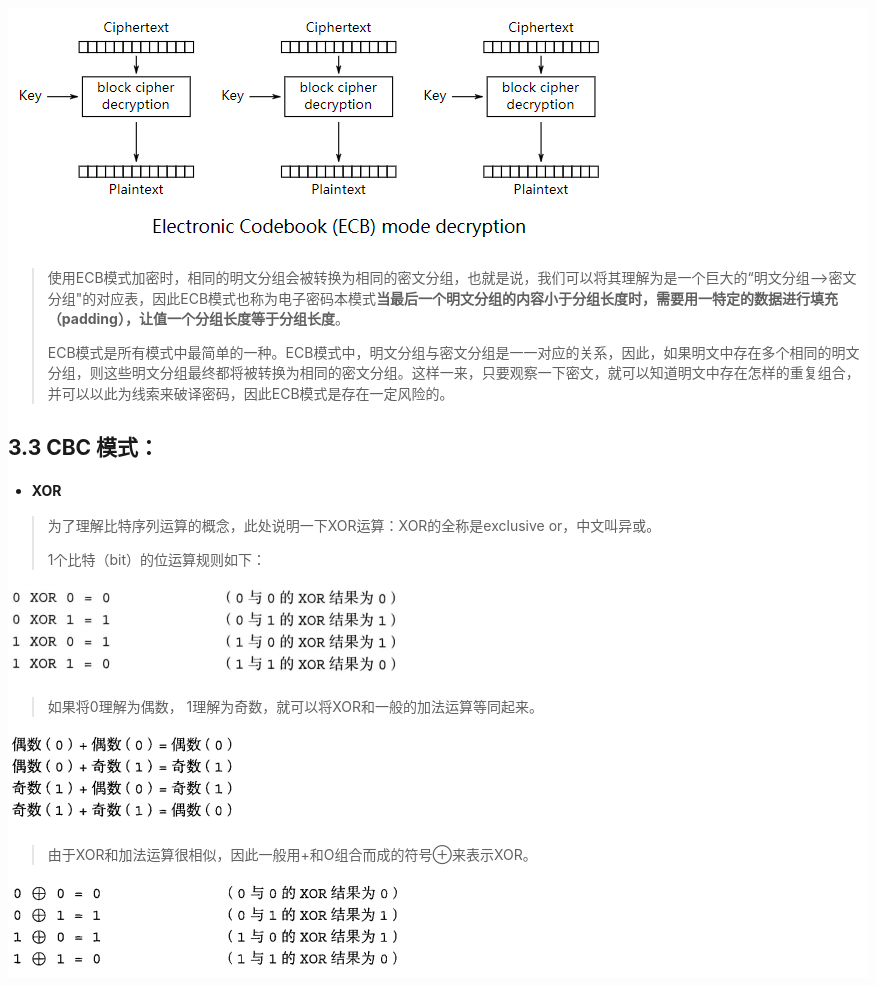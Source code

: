 
![1538841644005](assets/1538841644005.png)

> 使用ECB模式加密时，相同的明文分组会被转换为相同的密文分组，也就是说，我们可以将其理解为是一个巨大的“明文分组-->密文分组"的对应表，因此ECB模式也称为电子密码本模式**当最后一个明文分组的内容小于分组长度时，需要用一特定的数据进行填充（padding），让值一个分组长度等于分组长度**。
>
> ECB模式是所有模式中最简单的一种。ECB模式中，明文分组与密文分组是一一对应的关系，因此，如果明文中存在多个相同的明文分组，则这些明文分组最终都将被转换为相同的密文分组。这样一来，只要观察一下密文，就可以知道明文中存在怎样的重复组合，并可以以此为线索来破译密码，因此ECB模式是存在一定风险的。

## 3.3 CBC 模式：

* **XOR**

> 为了理解比特序列运算的概念，此处说明一下XOR运算：XOR的全称是exclusive or，中文叫异或。
>
> 1个比特（bit）的位运算规则如下：

![1538724648843](assets/1538724648843.png)

> 如果将0理解为偶数， 1理解为奇数，就可以将XOR和一般的加法运算等同起来。

![1538724807558](assets/1538724807558.png)

> 由于XOR和加法运算很相似，因此一般用+和O组合而成的符号⊕来表示XOR。

![1538724868818](assets/1538724868818.png)
